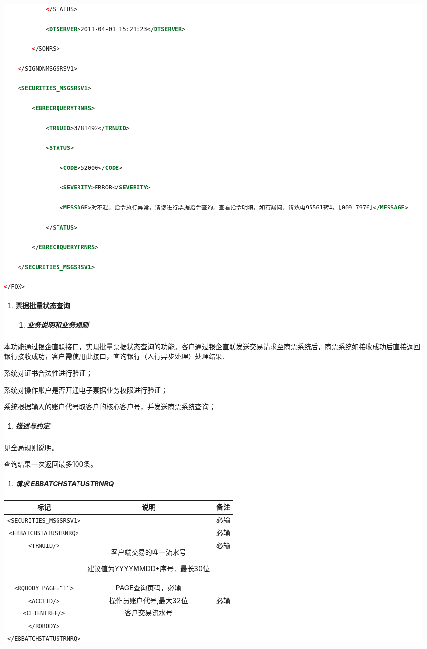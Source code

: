 ```xml
            </STATUS>

            <DTSERVER>2011-04-01 15:21:23</DTSERVER>

        </SONRS>

    </SIGNONMSGSRSV1>

    <SECURITIES_MSGSRSV1>

        <EBRECRQUERYTRNRS>

            <TRNUID>3781492</TRNUID>

            <STATUS>

                <CODE>52000</CODE>

                <SEVERITY>ERROR</SEVERITY>

                <MESSAGE>对不起，指令执行异常。请您进行票据指令查询，查看指令明细。如有疑问，请致电95561转4。[009-7976]</MESSAGE>

            </STATUS>

        </EBRECRQUERYTRNRS>

    </SECURITIES_MSGSRSV1>

</FOX>
```

1. #### **票据批量状态查询**

   1. ##### **业务说明和业务规则**
本功能通过银企直联接口，实现批量票据状态查询的功能。客户通过银企直联发送交易请求至商票系统后，商票系统如接收成功后直接返回银行接收成功，客户需使用此接口，查询银行（人行异步处理）处理结果.

系统对证书合法性进行验证；

系统对操作账户是否开通电子票据业务权限进行验证；

系统根据输入的账户代号取客户的核心客户号，并发送商票系统查询；

1. ##### **描述与约定**

见全局规则说明。

查询结果一次返回最多100条。

1. ##### **请求 EBBATCHSTATUSTRNRQ**

|标记|说明|备注|
| :-: | :-: | :- |
|`<SECURITIES_MSGSRSV1>`||必输|
|`<EBBATCHSTATUSTRNRQ>`||必输|
|`<TRNUID/>`|<p>客户端交易的唯一流水号</p><p>建议值为YYYYMMDD+序号，最长30位</p>|必输|
|`<RQBODY PAGE=“1”>`|PAGE查询页码，必输||
|`<ACCTID/>`|操作员账户代号,最大32位|必输|
|`<CLIENTREF/>`|客户交易流水号||
|    `</RQBODY>`|||
|`</EBBATCHSTATUSTRNRQ>`|||